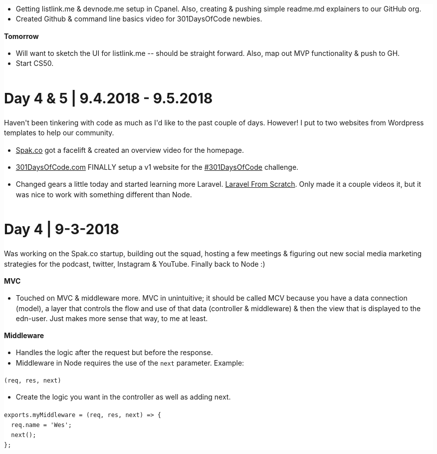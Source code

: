 + Getting listlink.me & devnode.me setup in Cpanel. Also, creating & pushing simple readme.md explainers to our GitHub org.
+ Created Github & command line basics video for 301DaysOfCode newbies.

**Tomorrow**

+ Will want to sketch the UI for listlink.me -- should be straight forward. Also, map out MVP functionality & push to GH.
+ Start CS50.

# Day 4 & 5 | 9.4.2018 - 9.5.2018

Haven't been tinkering with code as much as I'd like to the past couple of days. However! I put to two websites from Wordpress templates to help our community.

+ [Spak.co](https://spak.co) got a facelift & created an overview video for the homepage.

+ [301DaysOfCode.com](https://301DaysOfCode.com) FINALLY setup a v1 website for the [#301DaysOfCode](https://twitter.com/hashtag/301DaysOfCode) challenge.

+ Changed gears a little today and started learning more Laravel. [Laravel From Scratch](https://laracasts.com/series/laravel-from-scratch-2017). Only made it a couple videos it, but it was nice to work with something different than Node.



# Day 4 | 9-3-2018

Was working on the Spak.co startup, building out the squad, hosting a few meetings & figuring out new social media marketing strategies for the podcast, twitter, Instagram & YouTube. Finally back to Node :)

**MVC**

+ Touched on MVC & middleware more. MVC in unintuitive; it should be called MCV because you have a data connection (model), a layer that controls the flow and use of that data (controller & middleware) & then the view that is displayed to the edn-user. Just makes more sense that way, to me at least.


**Middleware**

+ Handles the logic after the request but before the response. 
+ Middleware in Node requires the use of the `next` parameter. Example: 

```
(req, res, next)
```

+ Create the logic you want in the controller as well as adding next.

```
exports.myMiddleware = (req, res, next) => {
  req.name = 'Wes';
  next();
};
```
